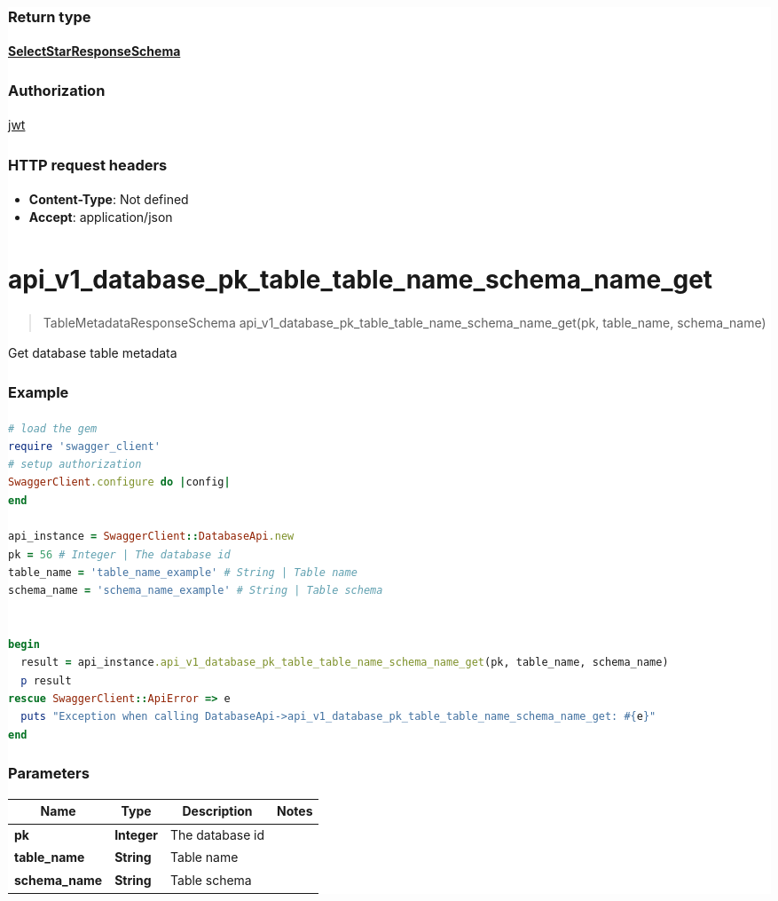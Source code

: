 ### Return type

[**SelectStarResponseSchema**](SelectStarResponseSchema.md)

### Authorization

[jwt](../README.md#jwt)

### HTTP request headers

 - **Content-Type**: Not defined
 - **Accept**: application/json



# **api_v1_database_pk_table_table_name_schema_name_get**
> TableMetadataResponseSchema api_v1_database_pk_table_table_name_schema_name_get(pk, table_name, schema_name)



Get database table metadata

### Example
```ruby
# load the gem
require 'swagger_client'
# setup authorization
SwaggerClient.configure do |config|
end

api_instance = SwaggerClient::DatabaseApi.new
pk = 56 # Integer | The database id
table_name = 'table_name_example' # String | Table name
schema_name = 'schema_name_example' # String | Table schema


begin
  result = api_instance.api_v1_database_pk_table_table_name_schema_name_get(pk, table_name, schema_name)
  p result
rescue SwaggerClient::ApiError => e
  puts "Exception when calling DatabaseApi->api_v1_database_pk_table_table_name_schema_name_get: #{e}"
end
```

### Parameters

Name | Type | Description  | Notes
------------- | ------------- | ------------- | -------------
 **pk** | **Integer**| The database id | 
 **table_name** | **String**| Table name | 
 **schema_name** | **String**| Table schema | 
